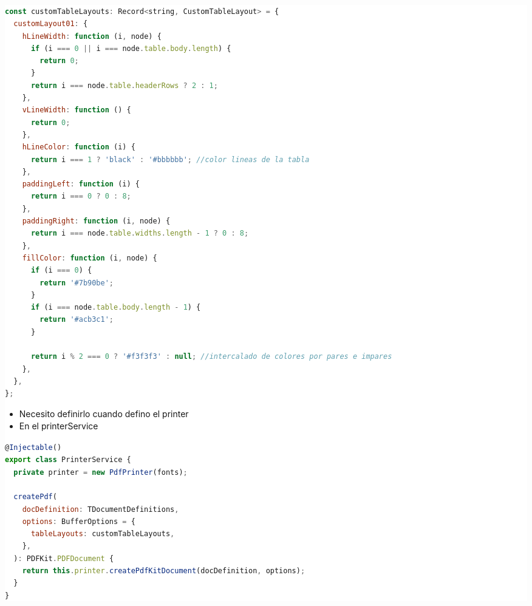 ~~~js
const customTableLayouts: Record<string, CustomTableLayout> = {
  customLayout01: {
    hLineWidth: function (i, node) {
      if (i === 0 || i === node.table.body.length) {
        return 0;
      }
      return i === node.table.headerRows ? 2 : 1;
    },
    vLineWidth: function () {
      return 0;
    },
    hLineColor: function (i) {
      return i === 1 ? 'black' : '#bbbbbb'; //color lineas de la tabla
    },
    paddingLeft: function (i) {
      return i === 0 ? 0 : 8;
    },
    paddingRight: function (i, node) {
      return i === node.table.widths.length - 1 ? 0 : 8;
    },
    fillColor: function (i, node) {
      if (i === 0) {
        return '#7b90be';
      }
      if (i === node.table.body.length - 1) {
        return '#acb3c1';
      }

      return i % 2 === 0 ? '#f3f3f3' : null; //intercalado de colores por pares e impares
    },
  },
};
~~~

- Necesito definirlo cuando defino el printer
- En el printerService

~~~js
@Injectable()
export class PrinterService {
  private printer = new PdfPrinter(fonts);

  createPdf(
    docDefinition: TDocumentDefinitions,
    options: BufferOptions = {
      tableLayouts: customTableLayouts,
    },
  ): PDFKit.PDFDocument {
    return this.printer.createPdfKitDocument(docDefinition, options);
  }
}
~~~
